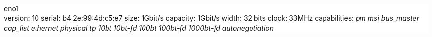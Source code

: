 <div class="id">eno1</div>

</td>

</tr>

<tr>

<td class="first">version:</td>

<td class="second">10</td>

</tr>

<tr>

<td class="first">serial:</td>

<td class="second">b4:2e:99:4d:c5:e7</td>

</tr>

<tr>

<td class="first">size:</td>

<td class="second">1Gbit/s</td>

</tr>

<tr>

<td class="first">capacity:</td>

<td class="second">1Gbit/s</td>

</tr>

<tr>

<td class="first">width:</td>

<td class="second">32 bits</td>

</tr>

<tr>

<td class="first">clock:</td>

<td class="second">33MHz</td>

</tr>

<tr>

<td class="first">capabilities:</td>

<td class="second"><dfn title="Power Management">pm</dfn> <dfn title="Message Signalled Interrupts">msi</dfn> <dfn title="bus mastering">bus_master</dfn> <dfn title="PCI capabilities listing">cap_list</dfn> <dfn title="">ethernet</dfn> <dfn title="Physical interface">physical</dfn> <dfn title="twisted pair">tp</dfn> <dfn title="10Mbit/s">10bt</dfn> <dfn title="10Mbit/s (full duplex)">10bt-fd</dfn> <dfn title="100Mbit/s">100bt</dfn> <dfn title="100Mbit/s (full duplex)">100bt-fd</dfn> <dfn title="1Gbit/s (full duplex)">1000bt-fd</dfn> <dfn title="Auto-negotiation">autonegotiation</dfn></td>
